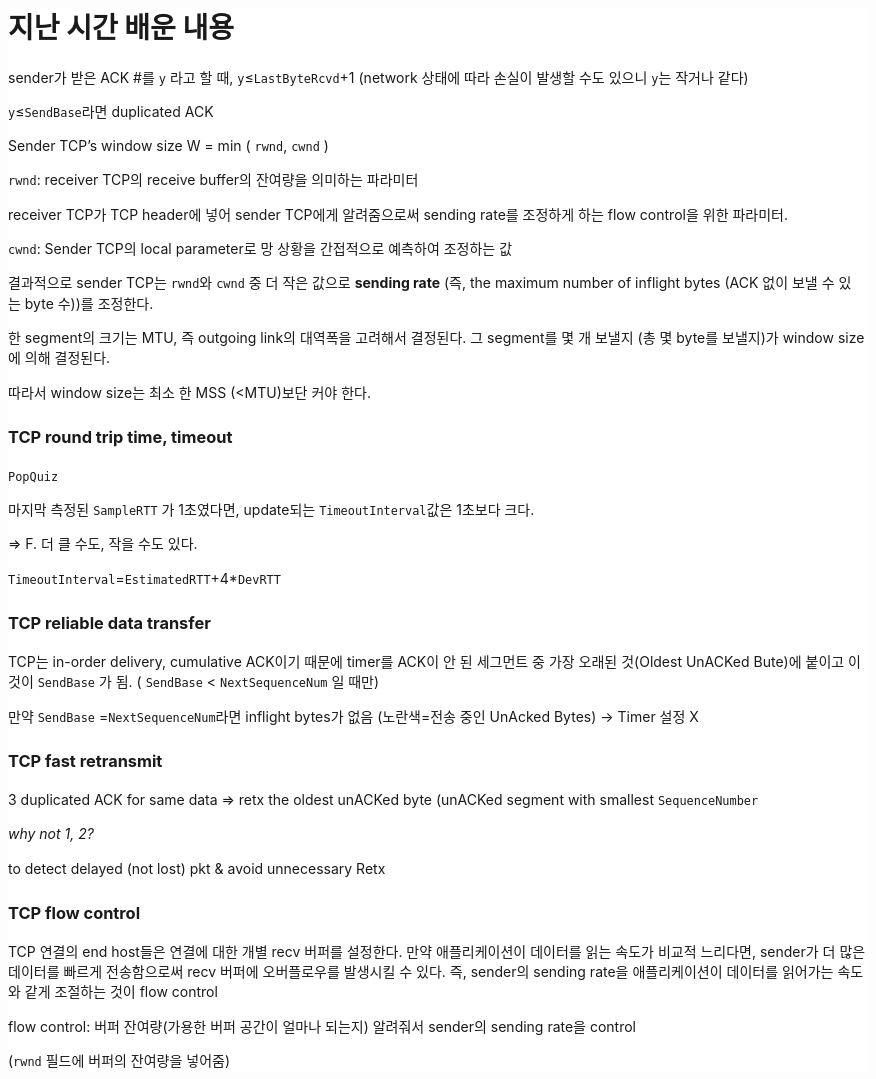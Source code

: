 # 지난 시간 배운 내용

sender가 받은 ACK #를 `y` 라고 할 때, `y`≤`LastByteRcvd`+1
(network 상태에 따라 손실이 발생할 수도 있으니 `y`는 작거나 같다)

 `y`≤`SendBase`라면 duplicated ACK 

Sender TCP’s window size W = min ( `rwnd`, `cwnd` )

`rwnd`: receiver TCP의 receive buffer의 잔여량을 의미하는 파라미터

receiver TCP가 TCP header에 넣어 sender TCP에게 알려줌으로써 sending rate를 조정하게 하는 flow control을 위한 파라미터.

`cwnd`: Sender TCP의 local parameter로 망 상황을 간접적으로 예측하여 조정하는 값

결과적으로 sender TCP는 `rwnd`와 `cwnd` 중 더 작은 값으로 **sending rate** (즉, the maximum number of inflight bytes (ACK 없이 보낼 수 있는 byte 수))를 조정한다.

한 segment의 크기는 MTU, 즉 outgoing link의 대역폭을 고려해서 결정된다. 그 segment를 몇 개 보낼지 (총 몇 byte를 보낼지)가 window size에 의해 결정된다.

따라서 window size는 최소 한 MSS (<MTU)보단 커야 한다.

### TCP round trip time, timeout

`PopQuiz`

마지막 측정된 `SampleRTT` 가 1초였다면, update되는 `TimeoutInterval`값은 1초보다 크다.

⇒ F. 더 클 수도, 작을 수도 있다. 

`TimeoutInterval`=`EstimatedRTT`+4*`DevRTT`

### TCP reliable data transfer

TCP는 in-order delivery, cumulative ACK이기 때문에 timer를 ACK이 안 된 세그먼트 중 가장 오래된 것(Oldest UnACKed Bute)에 붙이고 이것이 `SendBase` 가 됨. ( `SendBase` < `NextSequenceNum` 일 때만)

만약 `SendBase` =`NextSequenceNum`라면 inflight bytes가 없음 (노란색=전송 중인 UnAcked Bytes) → Timer 설정 X

### TCP fast retransmit

3 duplicated ACK for same data ⇒ retx the oldest unACKed byte (unACKed segment with smallest `SequenceNumber`

*why not 1, 2?*

to detect delayed (not lost) pkt & avoid unnecessary Retx

### TCP flow control

TCP 연결의 end host들은 연결에 대한 개별 recv 버퍼를 설정한다. 만약 애플리케이션이 데이터를 읽는 속도가 비교적 느리다면, sender가 더 많은 데이터를 빠르게 전송함으로써 recv 버퍼에 오버플로우를 발생시킬 수 있다. 즉, sender의 sending rate을 애플리케이션이 데이터를 읽어가는 속도와 같게 조절하는 것이 flow control

flow control: 버퍼 잔여량(가용한 버퍼 공간이 얼마나 되는지) 알려줘서 sender의 sending rate을 control 

(`rwnd` 필드에 버퍼의 잔여량을 넣어줌)
